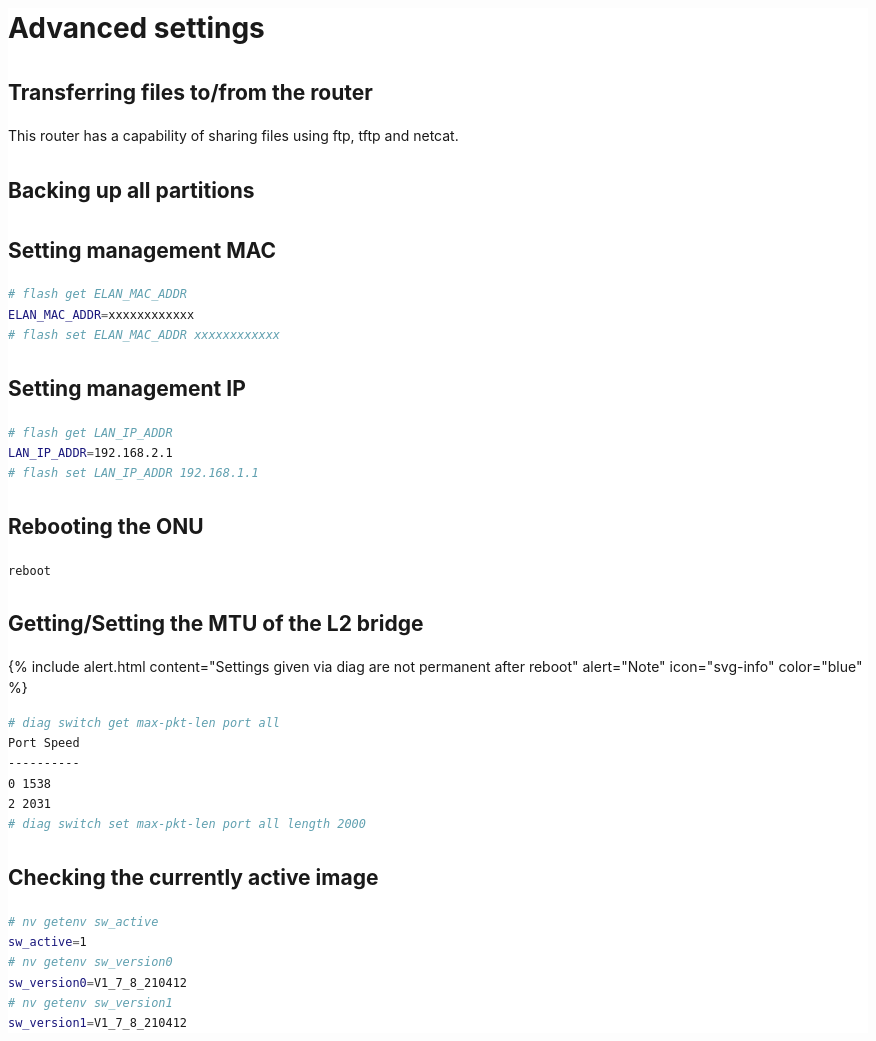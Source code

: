 # Advanced settings

## Transferring files to/from the router

This router has a capability of sharing files using ftp, tftp and netcat.

## Backing up all partitions

## Setting management MAC
```sh
# flash get ELAN_MAC_ADDR
ELAN_MAC_ADDR=xxxxxxxxxxxx
# flash set ELAN_MAC_ADDR xxxxxxxxxxxx
```

## Setting management IP
```sh
# flash get LAN_IP_ADDR
LAN_IP_ADDR=192.168.2.1
# flash set LAN_IP_ADDR 192.168.1.1
```

## Rebooting the ONU
```sh
reboot
```

## Getting/Setting the MTU of the L2 bridge
{% include alert.html content="Settings given via diag are not permanent after reboot" alert="Note" icon="svg-info" color="blue" %}

```sh
# diag switch get max-pkt-len port all 
Port Speed 
---------- 
0 1538 
2 2031 
# diag switch set max-pkt-len port all length 2000
```

## Checking the currently active image
```sh
# nv getenv sw_active
sw_active=1
# nv getenv sw_version0
sw_version0=V1_7_8_210412
# nv getenv sw_version1
sw_version1=V1_7_8_210412
```

